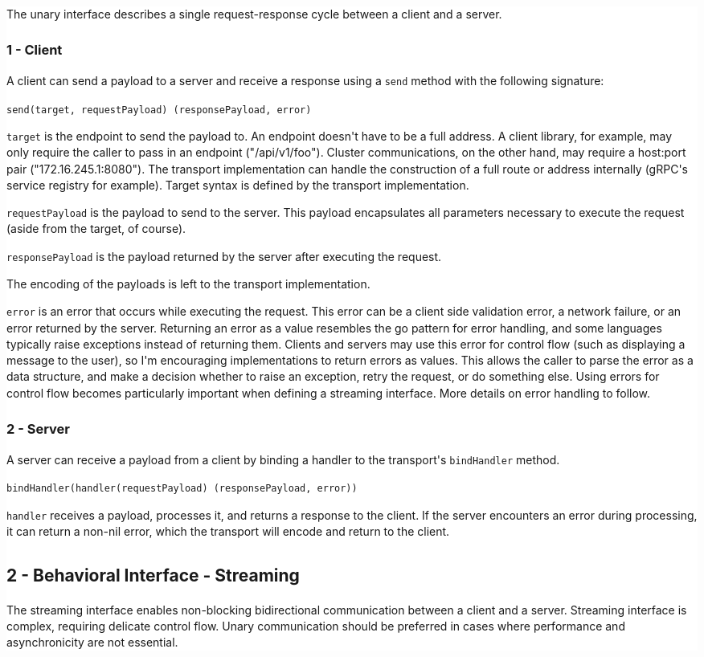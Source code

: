 The unary interface describes a single request-response cycle between a client
and a server.

### 1 - Client

A client can send a payload to a server and receive a response using a `send`
method with the following signature:

`send(target, requestPayload) (responsePayload, error)`

`target` is the endpoint to send the payload to. An endpoint doesn't have to be
a full address. A client library, for example, may only require the caller to
pass in an endpoint ("/api/v1/foo"). Cluster communications, on the other hand,
may require a host:port pair ("172.16.245.1:8080"). The transport implementation
can handle the construction of a full route or address internally
(gRPC's service registry for example). Target syntax is defined by the transport
implementation.

`requestPayload` is the payload to send to the server. This payload encapsulates
all parameters necessary to execute the request (aside from the target, of
course).

`responsePayload` is the payload returned by the server after executing the
request.

The encoding of the payloads is left to the transport implementation.

`error` is an error that occurs while executing the request. This error can be a
client side validation error, a network failure, or an error returned by the
server. Returning an error as a value resembles the go pattern for error
handling, and some languages typically raise exceptions instead of returning
them. Clients and servers may use this error for control flow (such as
displaying a message to the user), so I'm encouraging implementations to return
errors as values. This allows the caller to parse the error as a data structure,
and make a decision whether to raise an exception, retry the request, or do
something else. Using errors for control flow becomes particularly important
when defining a streaming interface. More details on error handling to follow.

### 2 - Server

A server can receive a payload from a client by binding a handler to the
transport's
`bindHandler` method.

`bindHandler(handler(requestPayload) (responsePayload, error))`

`handler` receives a payload, processes it, and returns a response to the
client. If the server encounters an error during processing, it can return a
non-nil error, which the transport will encode and return to the client.

## 2 - Behavioral Interface - Streaming

The streaming interface enables non-blocking bidirectional communication between
a client and a server. Streaming interface is complex, requiring delicate
control flow. Unary communication should be preferred in cases where performance
and asynchronicity are not essential.
